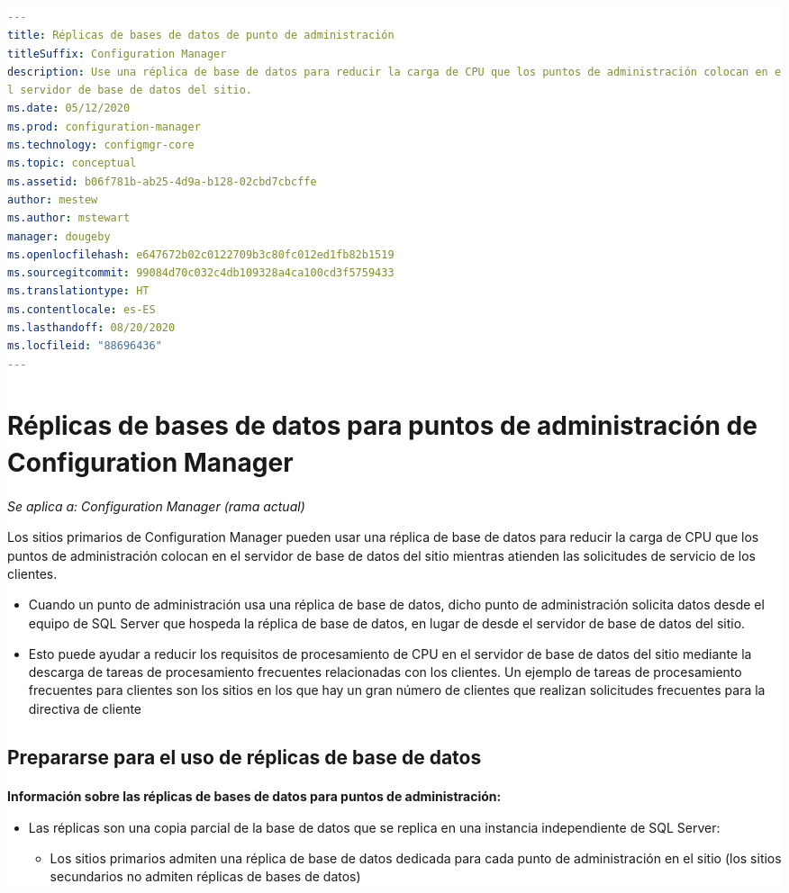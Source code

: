 ```yaml
---
title: Réplicas de bases de datos de punto de administración
titleSuffix: Configuration Manager
description: Use una réplica de base de datos para reducir la carga de CPU que los puntos de administración colocan en el servidor de base de datos del sitio.
ms.date: 05/12/2020
ms.prod: configuration-manager
ms.technology: configmgr-core
ms.topic: conceptual
ms.assetid: b06f781b-ab25-4d9a-b128-02cbd7cbcffe
author: mestew
ms.author: mstewart
manager: dougeby
ms.openlocfilehash: e647672b02c0122709b3c80fc012ed1fb82b1519
ms.sourcegitcommit: 99084d70c032c4db109328a4ca100cd3f5759433
ms.translationtype: HT
ms.contentlocale: es-ES
ms.lasthandoff: 08/20/2020
ms.locfileid: "88696436"
---
```

# <a name="database-replicas-for-management-points-for-configuration-manager"></a>Réplicas de bases de datos para puntos de administración de Configuration Manager

*Se aplica a: Configuration Manager (rama actual)*

Los sitios primarios de Configuration Manager pueden usar una réplica de base de datos para reducir la carga de CPU que los puntos de administración colocan en el servidor de base de datos del sitio mientras atienden las solicitudes de servicio de los clientes.  

-   Cuando un punto de administración usa una réplica de base de datos, dicho punto de administración solicita datos desde el equipo de SQL Server que hospeda la réplica de base de datos, en lugar de desde el servidor de base de datos del sitio.  

-   Esto puede ayudar a reducir los requisitos de procesamiento de CPU en el servidor de base de datos del sitio mediante la descarga de tareas de procesamiento frecuentes relacionadas con los clientes.  Un ejemplo de tareas de procesamiento frecuentes para clientes son los sitios en los que hay un gran número de clientes que realizan solicitudes frecuentes para la directiva de cliente  


##  <a name="prepare-to-use-database-replicas"></a><a name="bkmk_Prepare"></a> Prepararse para el uso de réplicas de base de datos  
**Información sobre las réplicas de bases de datos para puntos de administración:**  

-   Las réplicas son una copia parcial de la base de datos que se replica en una instancia independiente de SQL Server:  

    -   Los sitios primarios admiten una réplica de base de datos dedicada para cada punto de administración en el sitio (los sitios secundarios no admiten réplicas de bases de datos)  
